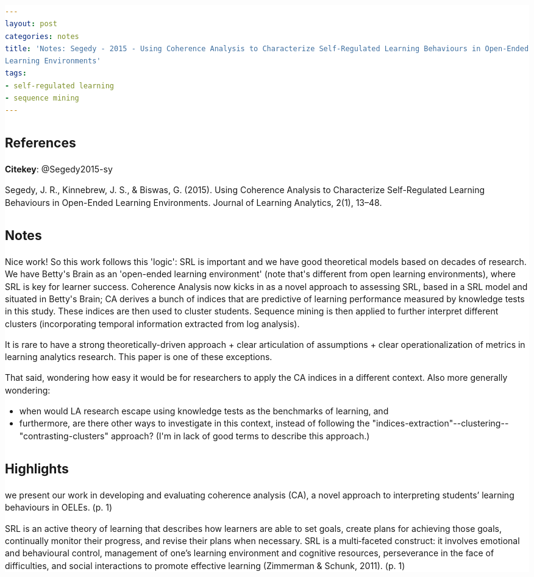 ```yaml
---
layout: post
categories: notes
title: 'Notes: Segedy - 2015 - Using Coherence Analysis to Characterize Self-Regulated Learning Behaviours in Open-Ended Learning Environments'
tags:
- self-regulated learning
- sequence mining
---
```


## References

**Citekey**: @Segedy2015-sy

Segedy, J. R., Kinnebrew, J. S., & Biswas, G. (2015). Using Coherence Analysis to Characterize Self-Regulated Learning Behaviours in Open-Ended Learning Environments. Journal of Learning Analytics, 2(1), 13–48.

## Notes

Nice work! So this work follows this 'logic': SRL is important and we have good theoretical models based on decades of research. We have Betty's Brain as an 'open-ended learning environment' (note that's different from open learning environments), where SRL is key for learner success. Coherence Analysis now kicks in as a novel approach to assessing SRL, based in a SRL model and situated in Betty's Brain; CA derives a bunch of indices that are predictive of learning performance measured by knowledge tests in this study. These indices are then used to cluster students. Sequence mining is then applied to further interpret different clusters (incorporating temporal information extracted from log analysis).

It is rare to have a strong theoretically-driven approach + clear articulation of assumptions + clear operationalization of metrics in learning analytics research. This paper is one of these exceptions.

That said, wondering how easy it would be for researchers to apply the CA indices in a different context. Also more generally wondering:

- when would LA research escape using knowledge tests as the benchmarks of learning, and
- furthermore, are there other ways to investigate in this context, instead of following the "indices-extraction"--clustering--"contrasting-clusters" approach? (I'm in lack of good terms to describe this approach.)

## Highlights

we present our work in developing and evaluating coherence analysis (CA), a novel approach to interpreting students’ learning behaviours in OELEs. (p. 1)

SRL is an active theory of learning that describes how learners are able to set goals, create plans for achieving those goals, continually monitor their progress, and revise their plans when necessary. SRL is a multi‐faceted construct: it involves emotional and behavioural control, management of one’s learning environment and cognitive resources, perseverance in the face of difficulties, and social interactions to promote effective learning (Zimmerman & Schunk, 2011). (p. 1)
